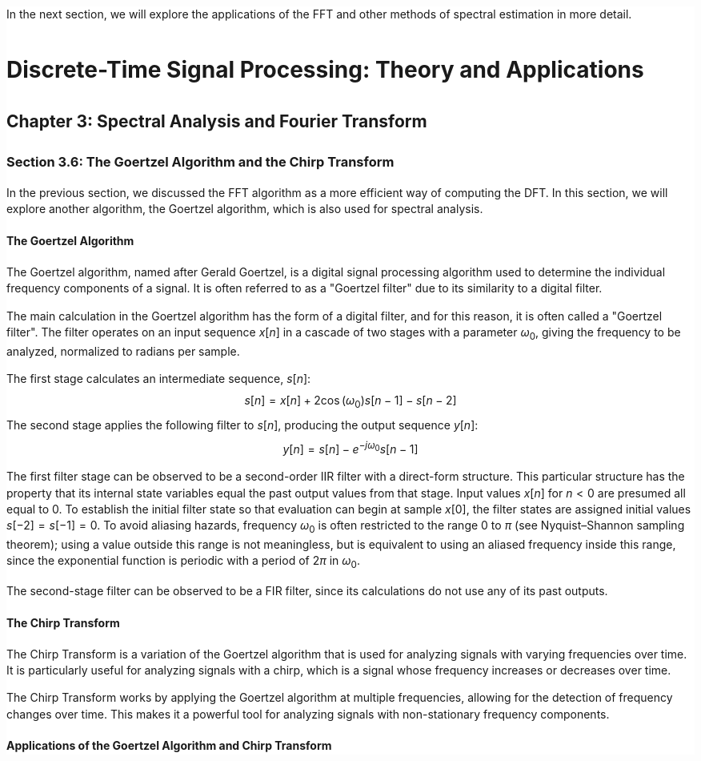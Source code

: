 In the next section, we will explore the applications of the FFT and other methods of spectral estimation in more detail. 


# Discrete-Time Signal Processing: Theory and Applications

## Chapter 3: Spectral Analysis and Fourier Transform

### Section 3.6: The Goertzel Algorithm and the Chirp Transform

In the previous section, we discussed the FFT algorithm as a more efficient way of computing the DFT. In this section, we will explore another algorithm, the Goertzel algorithm, which is also used for spectral analysis.

#### The Goertzel Algorithm

The Goertzel algorithm, named after Gerald Goertzel, is a digital signal processing algorithm used to determine the individual frequency components of a signal. It is often referred to as a "Goertzel filter" due to its similarity to a digital filter.

The main calculation in the Goertzel algorithm has the form of a digital filter, and for this reason, it is often called a "Goertzel filter". The filter operates on an input sequence $x[n]$ in a cascade of two stages with a parameter $\omega_0$, giving the frequency to be analyzed, normalized to radians per sample.

The first stage calculates an intermediate sequence, $s[n]$:
$$s[n] = x[n] + 2 \cos(\omega_0) s[n-1] - s[n-2] \tag{1}$$
The second stage applies the following filter to $s[n]$, producing the output sequence $y[n]$:
$$y[n] = s[n] - e^{-j \omega_0} s[n-1] \tag{2}$$

The first filter stage can be observed to be a second-order IIR filter with a direct-form structure. This particular structure has the property that its internal state variables equal the past output values from that stage. Input values $x[n]$ for $n < 0$ are presumed all equal to 0. To establish the initial filter state so that evaluation can begin at sample $x[0]$, the filter states are assigned initial values $s[-2] = s[-1] = 0$. To avoid aliasing hazards, frequency $\omega_0$ is often restricted to the range 0 to $\pi$ (see Nyquist–Shannon sampling theorem); using a value outside this range is not meaningless, but is equivalent to using an aliased frequency inside this range, since the exponential function is periodic with a period of $2\pi$ in $\omega_0$.

The second-stage filter can be observed to be a FIR filter, since its calculations do not use any of its past outputs.

#### The Chirp Transform

The Chirp Transform is a variation of the Goertzel algorithm that is used for analyzing signals with varying frequencies over time. It is particularly useful for analyzing signals with a chirp, which is a signal whose frequency increases or decreases over time.

The Chirp Transform works by applying the Goertzel algorithm at multiple frequencies, allowing for the detection of frequency changes over time. This makes it a powerful tool for analyzing signals with non-stationary frequency components.

#### Applications of the Goertzel Algorithm and Chirp Transform
